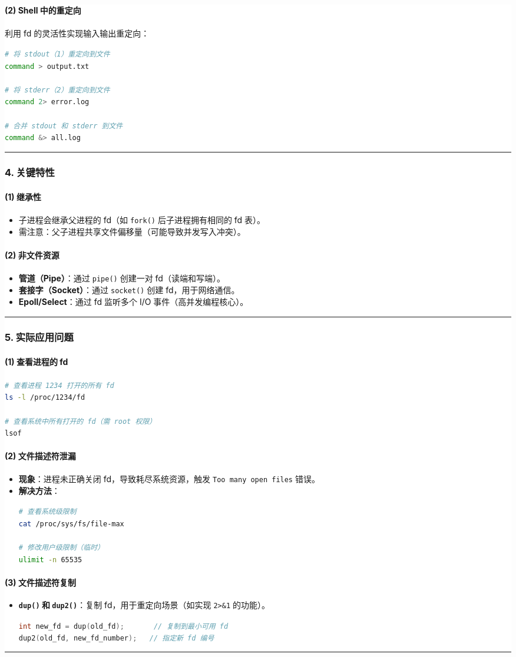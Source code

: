 #### **(2) Shell 中的重定向**
利用 fd 的灵活性实现输入输出重定向：
```bash
# 将 stdout（1）重定向到文件
command > output.txt  

# 将 stderr（2）重定向到文件
command 2> error.log  

# 合并 stdout 和 stderr 到文件
command &> all.log    
```

---

### **4. 关键特性**
#### **(1) 继承性**
- 子进程会继承父进程的 fd（如 `fork()` 后子进程拥有相同的 fd 表）。
- 需注意：父子进程共享文件偏移量（可能导致并发写入冲突）。

#### **(2) 非文件资源**
- **管道（Pipe）**：通过 `pipe()` 创建一对 fd（读端和写端）。
- **套接字（Socket）**：通过 `socket()` 创建 fd，用于网络通信。
- **Epoll/Select**：通过 fd 监听多个 I/O 事件（高并发编程核心）。

---

### **5. 实际应用问题**
#### **(1) 查看进程的 fd**
```bash
# 查看进程 1234 打开的所有 fd
ls -l /proc/1234/fd

# 查看系统中所有打开的 fd（需 root 权限）
lsof
```

#### **(2) 文件描述符泄漏**
- **现象**：进程未正确关闭 fd，导致耗尽系统资源，触发 `Too many open files` 错误。
- **解决方法**：
  ```bash
  # 查看系统级限制
  cat /proc/sys/fs/file-max

  # 修改用户级限制（临时）
  ulimit -n 65535
  ```

#### **(3) 文件描述符复制**
- **`dup()` 和 `dup2()`**：复制 fd，用于重定向场景（如实现 `2>&1` 的功能）。
  ```c
  int new_fd = dup(old_fd);       // 复制到最小可用 fd
  dup2(old_fd, new_fd_number);   // 指定新 fd 编号
  ```

---
